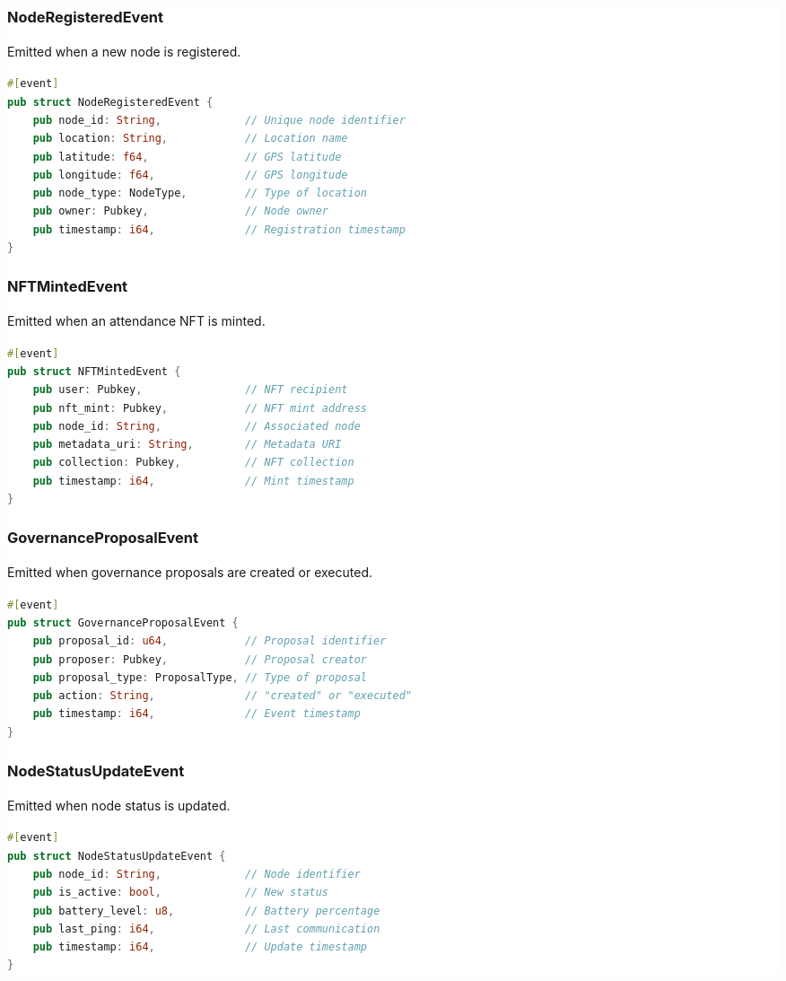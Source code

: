 ### NodeRegisteredEvent
Emitted when a new node is registered.

```rust
#[event]
pub struct NodeRegisteredEvent {
    pub node_id: String,             // Unique node identifier
    pub location: String,            // Location name
    pub latitude: f64,               // GPS latitude
    pub longitude: f64,              // GPS longitude
    pub node_type: NodeType,         // Type of location
    pub owner: Pubkey,               // Node owner
    pub timestamp: i64,              // Registration timestamp
}
```

### NFTMintedEvent
Emitted when an attendance NFT is minted.

```rust
#[event]
pub struct NFTMintedEvent {
    pub user: Pubkey,                // NFT recipient
    pub nft_mint: Pubkey,            // NFT mint address
    pub node_id: String,             // Associated node
    pub metadata_uri: String,        // Metadata URI
    pub collection: Pubkey,          // NFT collection
    pub timestamp: i64,              // Mint timestamp
}
```

### GovernanceProposalEvent
Emitted when governance proposals are created or executed.

```rust
#[event]
pub struct GovernanceProposalEvent {
    pub proposal_id: u64,            // Proposal identifier
    pub proposer: Pubkey,            // Proposal creator
    pub proposal_type: ProposalType, // Type of proposal
    pub action: String,              // "created" or "executed"
    pub timestamp: i64,              // Event timestamp
}
```

### NodeStatusUpdateEvent
Emitted when node status is updated.

```rust
#[event]
pub struct NodeStatusUpdateEvent {
    pub node_id: String,             // Node identifier
    pub is_active: bool,             // New status
    pub battery_level: u8,           // Battery percentage
    pub last_ping: i64,              // Last communication
    pub timestamp: i64,              // Update timestamp
}
```
